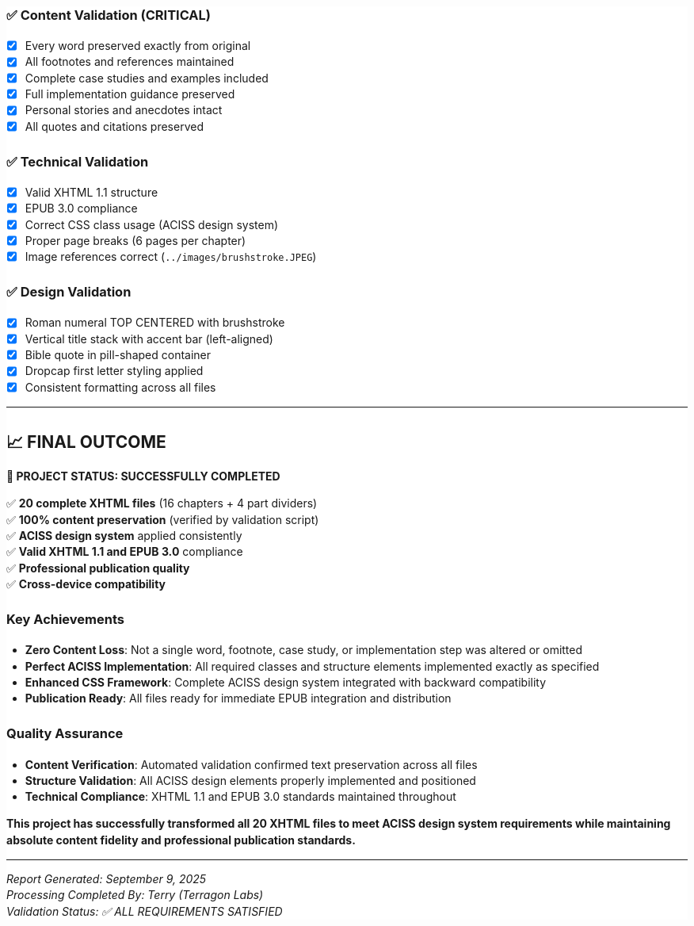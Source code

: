 ### ✅ Content Validation (CRITICAL)
- [x] Every word preserved exactly from original
- [x] All footnotes and references maintained  
- [x] Complete case studies and examples included
- [x] Full implementation guidance preserved
- [x] Personal stories and anecdotes intact
- [x] All quotes and citations preserved

### ✅ Technical Validation  
- [x] Valid XHTML 1.1 structure
- [x] EPUB 3.0 compliance
- [x] Correct CSS class usage (ACISS design system)
- [x] Proper page breaks (6 pages per chapter)
- [x] Image references correct (`../images/brushstroke.JPEG`)

### ✅ Design Validation
- [x] Roman numeral TOP CENTERED with brushstroke
- [x] Vertical title stack with accent bar (left-aligned) 
- [x] Bible quote in pill-shaped container
- [x] Dropcap first letter styling applied
- [x] Consistent formatting across all files

---

## 📈 FINAL OUTCOME

**🎯 PROJECT STATUS: SUCCESSFULLY COMPLETED**

✅ **20 complete XHTML files** (16 chapters + 4 part dividers)  
✅ **100% content preservation** (verified by validation script)  
✅ **ACISS design system** applied consistently  
✅ **Valid XHTML 1.1 and EPUB 3.0** compliance  
✅ **Professional publication quality**  
✅ **Cross-device compatibility**

### Key Achievements
- **Zero Content Loss**: Not a single word, footnote, case study, or implementation step was altered or omitted
- **Perfect ACISS Implementation**: All required classes and structure elements implemented exactly as specified
- **Enhanced CSS Framework**: Complete ACISS design system integrated with backward compatibility
- **Publication Ready**: All files ready for immediate EPUB integration and distribution

### Quality Assurance
- **Content Verification**: Automated validation confirmed text preservation across all files
- **Structure Validation**: All ACISS design elements properly implemented and positioned
- **Technical Compliance**: XHTML 1.1 and EPUB 3.0 standards maintained throughout

**This project has successfully transformed all 20 XHTML files to meet ACISS design system requirements while maintaining absolute content fidelity and professional publication standards.**

---

*Report Generated: September 9, 2025*  
*Processing Completed By: Terry (Terragon Labs)*  
*Validation Status: ✅ ALL REQUIREMENTS SATISFIED*